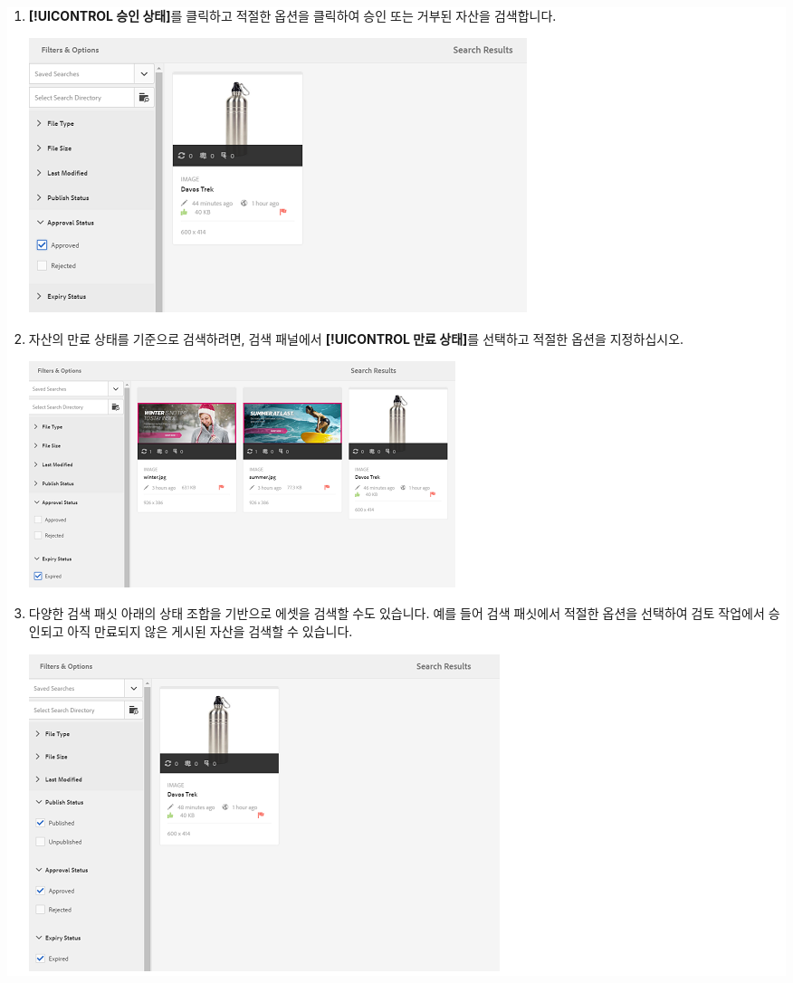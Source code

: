 1. **[!UICONTROL 승인 상태]**&#x200B;를 클릭하고 적절한 옵션을 클릭하여 승인 또는 거부된 자산을 검색합니다.

   ![chlimage_1-164](assets/chlimage_1-164.png)

1. 자산의 만료 상태를 기준으로 검색하려면, 검색 패널에서 **[!UICONTROL 만료 상태]**&#x200B;를 선택하고 적절한 옵션을 지정하십시오.

   ![chlimage_1-165](assets/chlimage_1-165.png)

1. 다양한 검색 패싯 아래의 상태 조합을 기반으로 에셋을 검색할 수도 있습니다. 예를 들어 검색 패싯에서 적절한 옵션을 선택하여 검토 작업에서 승인되고 아직 만료되지 않은 게시된 자산을 검색할 수 있습니다.

   ![chlimage_1-166](assets/chlimage_1-166.png)
